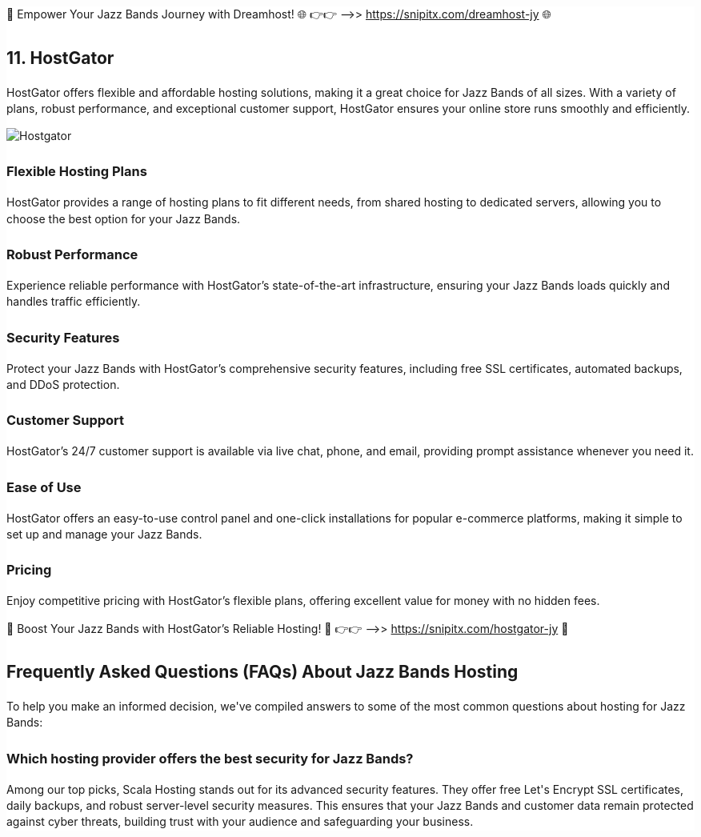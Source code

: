 🚀 Empower Your Jazz Bands Journey with Dreamhost! 🌐
👉👉 -->> https://snipitx.com/dreamhost-jy 🌐

## 11. HostGator

HostGator offers flexible and affordable hosting solutions, making it a great choice for Jazz Bands of all sizes. With a variety of plans, robust performance, and exceptional customer support, HostGator ensures your online store runs smoothly and efficiently.

![Hostgator](https://i.imgur.com/SNC0dSu.jpeg "Hostgator Hosting")

### Flexible Hosting Plans
HostGator provides a range of hosting plans to fit different needs, from shared hosting to dedicated servers, allowing you to choose the best option for your Jazz Bands.

### Robust Performance
Experience reliable performance with HostGator’s state-of-the-art infrastructure, ensuring your Jazz Bands loads quickly and handles traffic efficiently.

### Security Features
Protect your Jazz Bands with HostGator’s comprehensive security features, including free SSL certificates, automated backups, and DDoS protection.

### Customer Support
HostGator’s 24/7 customer support is available via live chat, phone, and email, providing prompt assistance whenever you need it.

### Ease of Use
HostGator offers an easy-to-use control panel and one-click installations for popular e-commerce platforms, making it simple to set up and manage your Jazz Bands.

### Pricing
Enjoy competitive pricing with HostGator’s flexible plans, offering excellent value for money with no hidden fees.

🌟 Boost Your Jazz Bands with HostGator’s Reliable Hosting! 🚀
👉👉 -->> https://snipitx.com/hostgator-jy 🚀

## Frequently Asked Questions (FAQs) About Jazz Bands Hosting

To help you make an informed decision, we've compiled answers to some of the most common questions about hosting for Jazz Bands:

### Which hosting provider offers the best security for Jazz Bands? 
Among our top picks, Scala Hosting stands out for its advanced security features. They offer free Let's Encrypt SSL certificates, daily backups, and robust server-level security measures. This ensures that your Jazz Bands and customer data remain protected against cyber threats, building trust with your audience and safeguarding your business.

